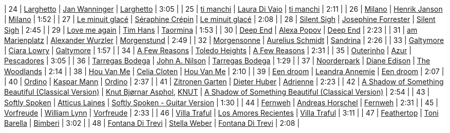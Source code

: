 | 24 | [Larghetto](https://open.spotify.com/track/3NvvbRZxy4yis6QTaHyVMx) | [Jan Wanninger](https://open.spotify.com/artist/2lVbTuG8gjTFAX8WH5zyDs) | [Larghetto](https://open.spotify.com/album/03t88DnqTMUehsrndDhDf1) | 3:05 |
| 25 | [ti manchi](https://open.spotify.com/track/0WATdTqiw0R4OqBhw8T8aR) | [Laura Di Vaio](https://open.spotify.com/artist/0fsOkzhBJjiWTWcHuuC9O6) | [ti manchi](https://open.spotify.com/album/1eeGzLVpAtr0SOS3g1bOA7) | 2:11 |
| 26 | [Milano](https://open.spotify.com/track/09Z0fc2bC2g5X5fhOklDbF) | [Henrik Janson](https://open.spotify.com/artist/5kIhxGyX6VtcsLk88dwYED) | [Milano](https://open.spotify.com/album/4da1Z9ZRNMf4SIiYegd94g) | 1:52 |
| 27 | [Le minuit glacé](https://open.spotify.com/track/54ZMjrPx3tZ3qI3sGmbfB8) | [Séraphine Crépin](https://open.spotify.com/artist/4XR40KDmxNGUPXdxXv7FkS) | [Le minuit glacé](https://open.spotify.com/album/4TGrOoZktt23ZDE8FoYzNy) | 2:08 |
| 28 | [Silent Sigh](https://open.spotify.com/track/612dMYgROLM8ZTF7ucY41U) | [Josephine Forrester](https://open.spotify.com/artist/3hGRgVdSwQQVheMJ6pizcz) | [Silent Sigh](https://open.spotify.com/album/5znmBBJ5OV0jVSMFX9a7rT) | 2:45 |
| 29 | [Love me again](https://open.spotify.com/track/4Nt6VXEs0TiEVoLOHu6xkF) | [Tim Hans](https://open.spotify.com/artist/432QjwpddzTUEL02W60QRg) | [Taormina](https://open.spotify.com/album/0J3DkSJheCCLgfQSyhdurt) | 1:53 |
| 30 | [Deep End](https://open.spotify.com/track/3NHWhbuTDRO5y5lWjkZOLE) | [Alexa Popov](https://open.spotify.com/artist/0qVJFO1tdBqdhHfwcBoHfE) | [Deep End](https://open.spotify.com/album/1LvDcTZgsmxYBuuyKFt8ba) | 2:23 |
| 31 | [am Marienplatz](https://open.spotify.com/track/6aChaZyAJMXGE1dv3Hl1Py) | [Alexander Wurzler](https://open.spotify.com/artist/25W6u2VnVVME6ZEMSn9Kfa) | [Morgenstund](https://open.spotify.com/album/2ni9DbZXvKnvHyr5UbYAo5) | 2:49 |
| 32 | [Morgensonne](https://open.spotify.com/track/3ozSKHP42w2mYbkmqEnfOq) | [Aurelius Schmidt](https://open.spotify.com/artist/4DRJD1JI9CaeeHH9LrkzbY) | [Sandrina](https://open.spotify.com/album/6Is2bPoXegoPbnYTzVD7nB) | 2:26 |
| 33 | [Galtymore](https://open.spotify.com/track/4NkVCOn4HmV6EvxIpAjInt) | [Ciara Lowry](https://open.spotify.com/artist/2tVmWsY4FJRSV3ciYlsW2S) | [Galtymore](https://open.spotify.com/album/52jTyKeU3kMpaUYrOyHaW2) | 1:57 |
| 34 | [A Few Reasons](https://open.spotify.com/track/5f47RLk3HgmaCBrhI9Ibrf) | [Toledo Heights](https://open.spotify.com/artist/1nxXdVa0LIKGjk0eLLRM6q) | [A Few Reasons](https://open.spotify.com/album/6NAR2psL2E6ViUIZgHurEZ) | 2:31 |
| 35 | [Outerinho](https://open.spotify.com/track/07ulGbvQJporStcKaTxnaY) | [Azur](https://open.spotify.com/artist/1Ok8A2HZgoIRz3fmZGpa8K) | [Pescadores](https://open.spotify.com/album/6PZrP9DIw8EYEwkuyZm7Pj) | 3:05 |
| 36 | [Tarregas Bodega](https://open.spotify.com/track/6mueyqJyIsSTHJBZaR6b2n) | [John A\. Nilson](https://open.spotify.com/artist/0jclSzw2eZAu8huZPEcOJ9) | [Tarregas Bodega](https://open.spotify.com/album/5GqIcRQ3SxM2UE9jxy02B9) | 1:29 |
| 37 | [Noorderpark](https://open.spotify.com/track/3RH9QlGintwquOHu54I3ch) | [Diane Edison](https://open.spotify.com/artist/1zBXAlRbmBsKxR6q9Xwph9) | [The Woodlands](https://open.spotify.com/album/2mI9agJ2sMuPJqyVXMBS4K) | 2:14 |
| 38 | [Hou Van Me](https://open.spotify.com/track/5uqwPOIOyFuvtx5e9JfEF0) | [Celia Cloten](https://open.spotify.com/artist/43K8HrRsXFfNZqCjavPbsa) | [Hou Van Me](https://open.spotify.com/album/4amTpNx67WVG3tGQ6DrBPr) | 2:10 |
| 39 | [Een droom](https://open.spotify.com/track/3P7nk24Jc1yp0vemiFhPLh) | [Leandra Annemie](https://open.spotify.com/artist/1ET9NGdvdAIpABpOdrZQYr) | [Een droom](https://open.spotify.com/album/6Rb00pg6majXThMxoPEjJA) | 2:07 |
| 40 | [Ordino](https://open.spotify.com/track/2OQ8WuB2K93XqZhwCh6aSv) | [Kaspar Mann](https://open.spotify.com/artist/7hZPqfKfcyqVgLOQ5vOGk8) | [Ordino](https://open.spotify.com/album/17Ur7n3dhPusy2R1M9UO0i) | 2:37 |
| 41 | [Zitronen Garten](https://open.spotify.com/track/7dsDIENmLdbXdjbkzCMxAT) | [Dieter Huber](https://open.spotify.com/artist/2wdHPx6lvGu3MvTH61uvTi) | [Adrienne](https://open.spotify.com/album/0zmACHu3BvVIRJd2gLxF1F) | 2:23 |
| 42 | [A Shadow of Something Beautiful \(Classical Version\)](https://open.spotify.com/track/3JMYAwDpZsms3s9vVPnC7O) | [Knut Bjørnar Asphol](https://open.spotify.com/artist/3O0OUcf7693cHwTBJWKl5K), [KNUT](https://open.spotify.com/artist/6h3SYhsBfgz8N71ozZtHbD) | [A Shadow of Something Beautiful \(Classical Version\)](https://open.spotify.com/album/7bi2mS7BjIfI8F3SgqBJcS) | 2:54 |
| 43 | [Softly Spoken](https://open.spotify.com/track/3fdjOJT2aXArEAmx68eK8P) | [Atticus Laines](https://open.spotify.com/artist/5lvoIhUaKTZ5DPNElfgAu6) | [Softly Spoken \- Guitar Version](https://open.spotify.com/album/25eYx7OeEr6auVC04XSUlr) | 1:30 |
| 44 | [Fernweh](https://open.spotify.com/track/5EvFIyS4iMpdXCKFlKRsm4) | [Andreas Horschel](https://open.spotify.com/artist/7jtXTNxn8Q0LVzvSjIlldV) | [Fernweh](https://open.spotify.com/album/17EvasbAWye4fNnIGIkOCI) | 2:31 |
| 45 | [Vorfreude](https://open.spotify.com/track/098EOJ4n3mTwtlNNbxP2BL) | [William Lynn](https://open.spotify.com/artist/1EQNBTXeMqy5nDpSlzcRwx) | [Vorfreude](https://open.spotify.com/album/4NrIq79Bai7tVLP7ccEToG) | 2:33 |
| 46 | [Villa Traful](https://open.spotify.com/track/0tL8cNoUgDw6Yr9GKNO6SS) | [Los Amores Recientes](https://open.spotify.com/artist/4gGcw7smf466EwjJwxp9VG) | [Villa Traful](https://open.spotify.com/album/2I6UeYFsvJqhwmikAXJCLF) | 3:11 |
| 47 | [Feathertop](https://open.spotify.com/track/6pBAubm4vZEQI6tcsn07qi) | [Toni Barella](https://open.spotify.com/artist/4SG1RjKd3TiXxwZ36G6tut) | [Bimberi](https://open.spotify.com/album/5pijgJRyA29DpwtB8BUfhA) | 3:02 |
| 48 | [Fontana Di Trevi](https://open.spotify.com/track/6fr60p2j0uzUyYZfxKFIk5) | [Stella Weber](https://open.spotify.com/artist/6eslaIujKjRMowrL76Q4Nu) | [Fontana Di Trevi](https://open.spotify.com/album/3twbRNFI3PS5vjrnmno8g1) | 2:08 |